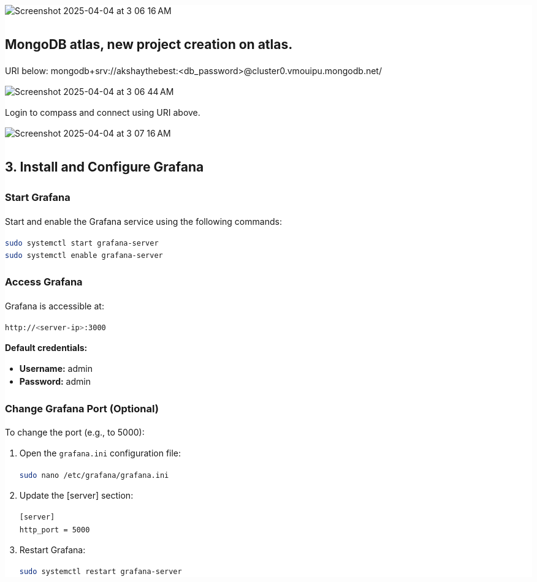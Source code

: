 
<img width="1197" alt="Screenshot 2025-04-04 at 3 06 16 AM" src="https://github.com/user-attachments/assets/9a1f4029-2ab4-4872-ad55-59949fa16f3a" />



##  MongoDB atlas, new project creation on atlas.
URI below:
mongodb+srv://akshaythebest:<db_password>@cluster0.vmouipu.mongodb.net/


<img width="1107" alt="Screenshot 2025-04-04 at 3 06 44 AM" src="https://github.com/user-attachments/assets/700c0161-658a-4750-8aa1-a2befe56e5f5" />


Login to compass and connect using URI above.

<img width="636" alt="Screenshot 2025-04-04 at 3 07 16 AM" src="https://github.com/user-attachments/assets/5b20c1f7-cfc3-432a-9444-4b5e0dffd7a2" />



## 3. Install and Configure Grafana

### Start Grafana
Start and enable the Grafana service using the following commands:

```bash
sudo systemctl start grafana-server
sudo systemctl enable grafana-server
```
### Access Grafana
Grafana is accessible at:  
```bash
http://<server-ip>:3000
```

**Default credentials:**  
- **Username:** admin  
- **Password:** admin

### Change Grafana Port (Optional)
To change the port (e.g., to 5000):  

1. Open the `grafana.ini` configuration file:  
   ```bash
   sudo nano /etc/grafana/grafana.ini
   ```

2. Update the [server] section:
   ```bash
   [server]
   http_port = 5000
   ```

3. Restart Grafana:
   ```bash
   sudo systemctl restart grafana-server
   ```
